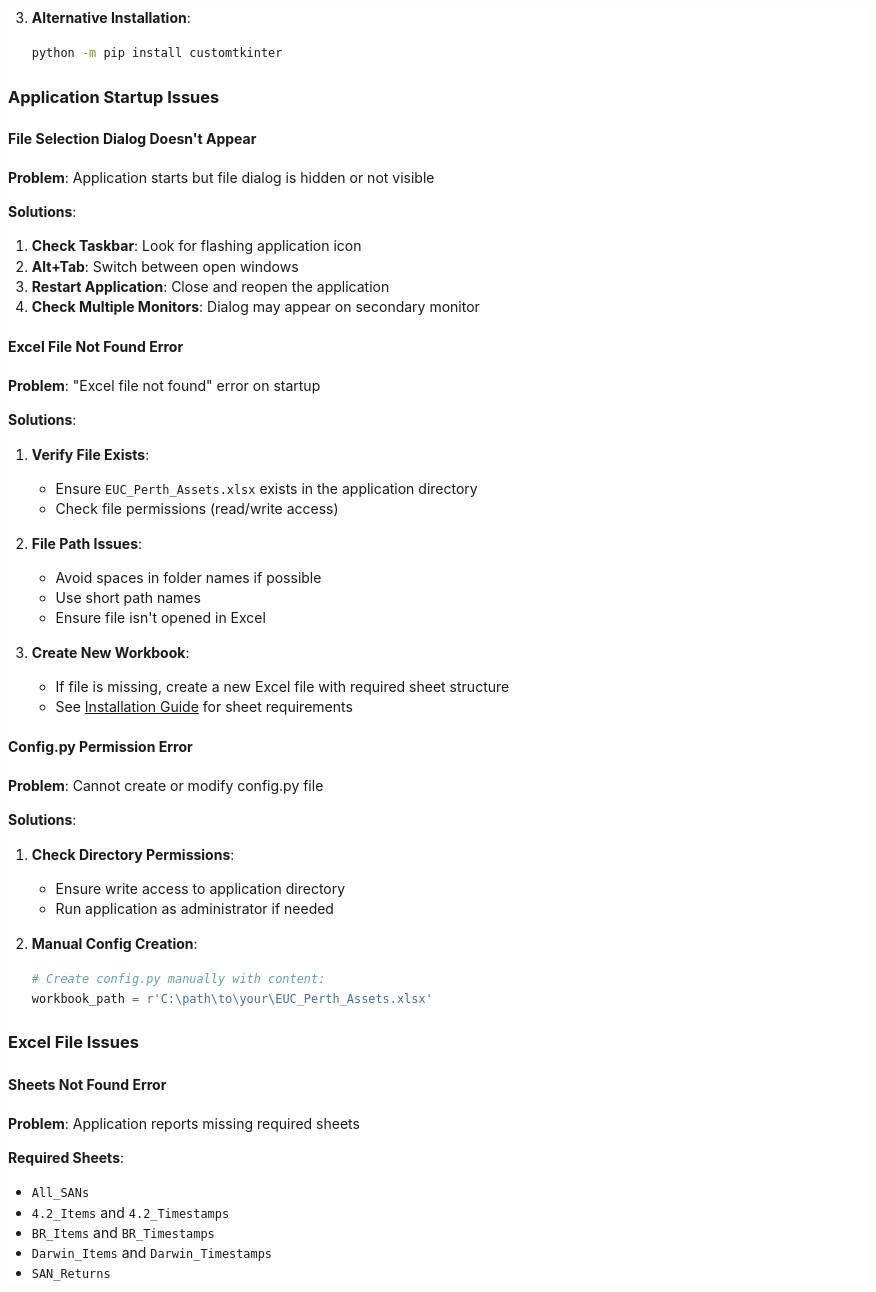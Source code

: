 3. **Alternative Installation**:
   ```bash
   python -m pip install customtkinter
   ```

### Application Startup Issues

#### File Selection Dialog Doesn't Appear

**Problem**: Application starts but file dialog is hidden or not visible

**Solutions**:
1. **Check Taskbar**: Look for flashing application icon
2. **Alt+Tab**: Switch between open windows
3. **Restart Application**: Close and reopen the application
4. **Check Multiple Monitors**: Dialog may appear on secondary monitor

#### Excel File Not Found Error

**Problem**: "Excel file not found" error on startup

**Solutions**:
1. **Verify File Exists**:
   - Ensure `EUC_Perth_Assets.xlsx` exists in the application directory
   - Check file permissions (read/write access)

2. **File Path Issues**:
   - Avoid spaces in folder names if possible
   - Use short path names
   - Ensure file isn't opened in Excel

3. **Create New Workbook**:
   - If file is missing, create a new Excel file with required sheet structure
   - See [Installation Guide](installation.md) for sheet requirements

#### Config.py Permission Error

**Problem**: Cannot create or modify config.py file

**Solutions**:
1. **Check Directory Permissions**:
   - Ensure write access to application directory
   - Run application as administrator if needed

2. **Manual Config Creation**:
   ```python
   # Create config.py manually with content:
   workbook_path = r'C:\path\to\your\EUC_Perth_Assets.xlsx'
   ```

### Excel File Issues

#### Sheets Not Found Error

**Problem**: Application reports missing required sheets

**Required Sheets**:
- `All_SANs`
- `4.2_Items` and `4.2_Timestamps`
- `BR_Items` and `BR_Timestamps`
- `Darwin_Items` and `Darwin_Timestamps`
- `SAN_Returns`
